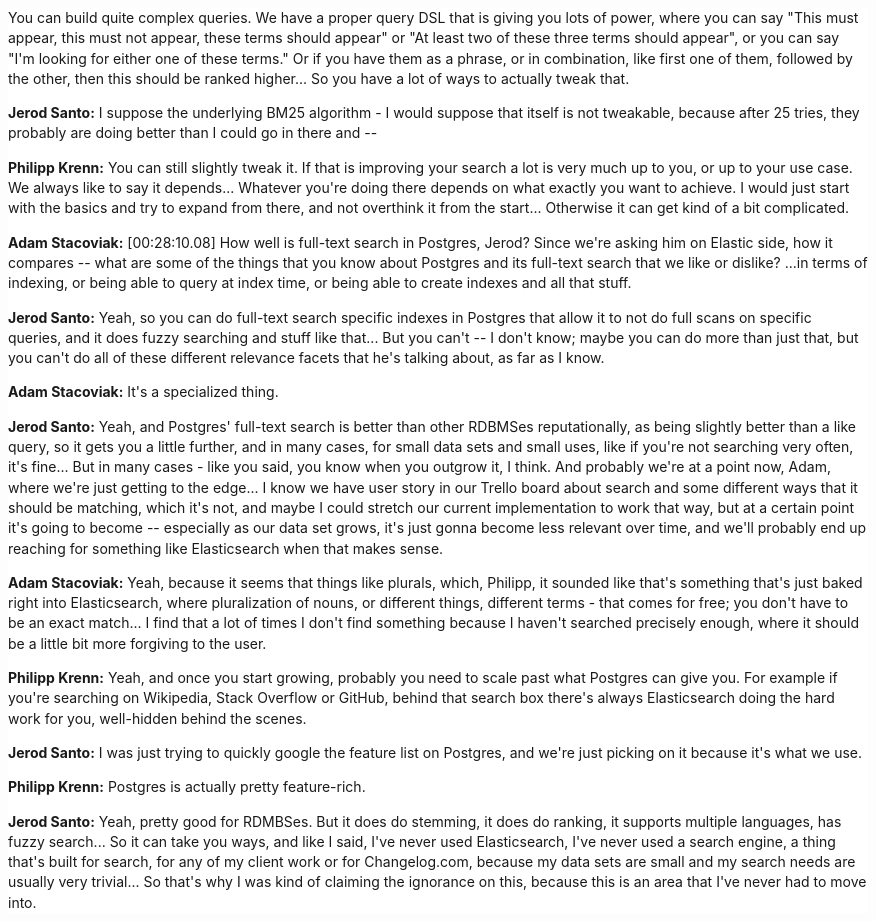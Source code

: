 You can build quite complex queries. We have a proper query DSL that is giving you lots of power, where you can say "This must appear, this must not appear, these terms should appear" or "At least two of these three terms should appear", or you can say "I'm looking for either one of these terms." Or if you have them as a phrase, or in combination, like first one of them, followed by the other, then this should be ranked higher... So you have a lot of ways to actually tweak that.

**Jerod Santo:** I suppose the underlying BM25 algorithm - I would suppose that itself is not tweakable, because after 25 tries, they probably are doing better than I could go in there and --

**Philipp Krenn:** You can still slightly tweak it. If that is improving your search a lot is very much up to you, or up to your use case. We always like to say it depends... Whatever you're doing there depends on what exactly you want to achieve. I would just start with the basics and try to expand from there, and not overthink it from the start... Otherwise it can get kind of a bit complicated.

**Adam Stacoviak:** \[00:28:10.08\] How well is full-text search in Postgres, Jerod? Since we're asking him on Elastic side, how it compares -- what are some of the things that you know about Postgres and its full-text search that we like or dislike? ...in terms of indexing, or being able to query at index time, or being able to create indexes and all that stuff.

**Jerod Santo:** Yeah, so you can do full-text search specific indexes in Postgres that allow it to not do full scans on specific queries, and it does fuzzy searching and stuff like that... But you can't -- I don't know; maybe you can do more than just that, but you can't do all of these different relevance facets that he's talking about, as far as I know.

**Adam Stacoviak:** It's a specialized thing.

**Jerod Santo:** Yeah, and Postgres' full-text search is better than other RDBMSes reputationally, as being slightly better than a like query, so it gets you a little further, and in many cases, for small data sets and small uses, like if you're not searching very often, it's fine... But in many cases - like you said, you know when you outgrow it, I think. And probably we're at a point now, Adam, where we're just getting to the edge... I know we have user story in our Trello board about search and some different ways that it should be matching, which it's not, and maybe I could stretch our current implementation to work that way, but at a certain point it's going to become -- especially as our data set grows, it's just gonna become less relevant over time, and we'll probably end up reaching for something like Elasticsearch when that makes sense.

**Adam Stacoviak:** Yeah, because it seems that things like plurals, which, Philipp, it sounded like that's something that's just baked right into Elasticsearch, where pluralization of nouns, or different things, different terms - that comes for free; you don't have to be an exact match... I find that a lot of times I don't find something because I haven't searched precisely enough, where it should be a little bit more forgiving to the user.

**Philipp Krenn:** Yeah, and once you start growing, probably you need to scale past what Postgres can give you. For example if you're searching on Wikipedia, Stack Overflow or GitHub, behind that search box there's always Elasticsearch doing the hard work for you, well-hidden behind the scenes.

**Jerod Santo:** I was just trying to quickly google the feature list on Postgres, and we're just picking on it because it's what we use.

**Philipp Krenn:** Postgres is actually pretty feature-rich.

**Jerod Santo:** Yeah, pretty good for RDMBSes. But it does do stemming, it does do ranking, it supports multiple languages, has fuzzy search... So it can take you ways, and like I said, I've never used Elasticsearch, I've never used a search engine, a thing that's built for search, for any of my client work or for Changelog.com, because my data sets are small and my search needs are usually very trivial... So that's why I was kind of claiming the ignorance on this, because this is an area that I've never had to move into.

